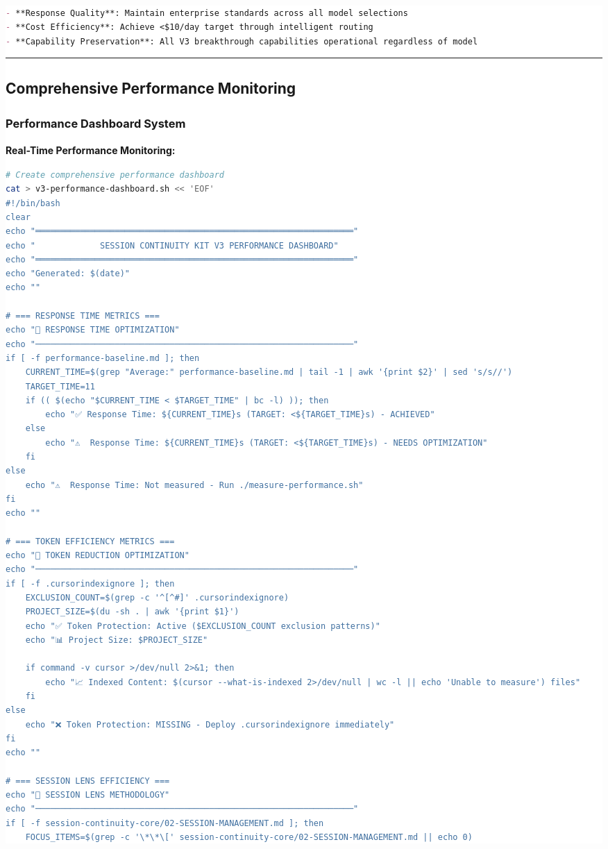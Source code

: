 ```markdown
- **Response Quality**: Maintain enterprise standards across all model selections
- **Cost Efficiency**: Achieve <$10/day target through intelligent routing
- **Capability Preservation**: All V3 breakthrough capabilities operational regardless of model
```

---

## Comprehensive Performance Monitoring

### Performance Dashboard System

**Real-Time Performance Monitoring:**
```bash
# Create comprehensive performance dashboard
cat > v3-performance-dashboard.sh << 'EOF'
#!/bin/bash
clear
echo "════════════════════════════════════════════════════════════════"
echo "             SESSION CONTINUITY KIT V3 PERFORMANCE DASHBOARD"
echo "════════════════════════════════════════════════════════════════"
echo "Generated: $(date)"
echo ""

# === RESPONSE TIME METRICS ===
echo "🚀 RESPONSE TIME OPTIMIZATION"
echo "────────────────────────────────────────────────────────────────"
if [ -f performance-baseline.md ]; then
    CURRENT_TIME=$(grep "Average:" performance-baseline.md | tail -1 | awk '{print $2}' | sed 's/s//')
    TARGET_TIME=11
    if (( $(echo "$CURRENT_TIME < $TARGET_TIME" | bc -l) )); then
        echo "✅ Response Time: ${CURRENT_TIME}s (TARGET: <${TARGET_TIME}s) - ACHIEVED"
    else
        echo "⚠️  Response Time: ${CURRENT_TIME}s (TARGET: <${TARGET_TIME}s) - NEEDS OPTIMIZATION"
    fi
else
    echo "⚠️  Response Time: Not measured - Run ./measure-performance.sh"
fi
echo ""

# === TOKEN EFFICIENCY METRICS ===
echo "🎯 TOKEN REDUCTION OPTIMIZATION"
echo "────────────────────────────────────────────────────────────────"
if [ -f .cursorindexignore ]; then
    EXCLUSION_COUNT=$(grep -c '^[^#]' .cursorindexignore)
    PROJECT_SIZE=$(du -sh . | awk '{print $1}')
    echo "✅ Token Protection: Active ($EXCLUSION_COUNT exclusion patterns)"
    echo "📊 Project Size: $PROJECT_SIZE"
    
    if command -v cursor >/dev/null 2>&1; then
        echo "📈 Indexed Content: $(cursor --what-is-indexed 2>/dev/null | wc -l || echo 'Unable to measure') files"
    fi
else
    echo "❌ Token Protection: MISSING - Deploy .cursorindexignore immediately"
fi
echo ""

# === SESSION LENS EFFICIENCY ===
echo "🎯 SESSION LENS METHODOLOGY"
echo "────────────────────────────────────────────────────────────────"
if [ -f session-continuity-core/02-SESSION-MANAGEMENT.md ]; then
    FOCUS_ITEMS=$(grep -c '\*\*\[' session-continuity-core/02-SESSION-MANAGEMENT.md || echo 0)
```